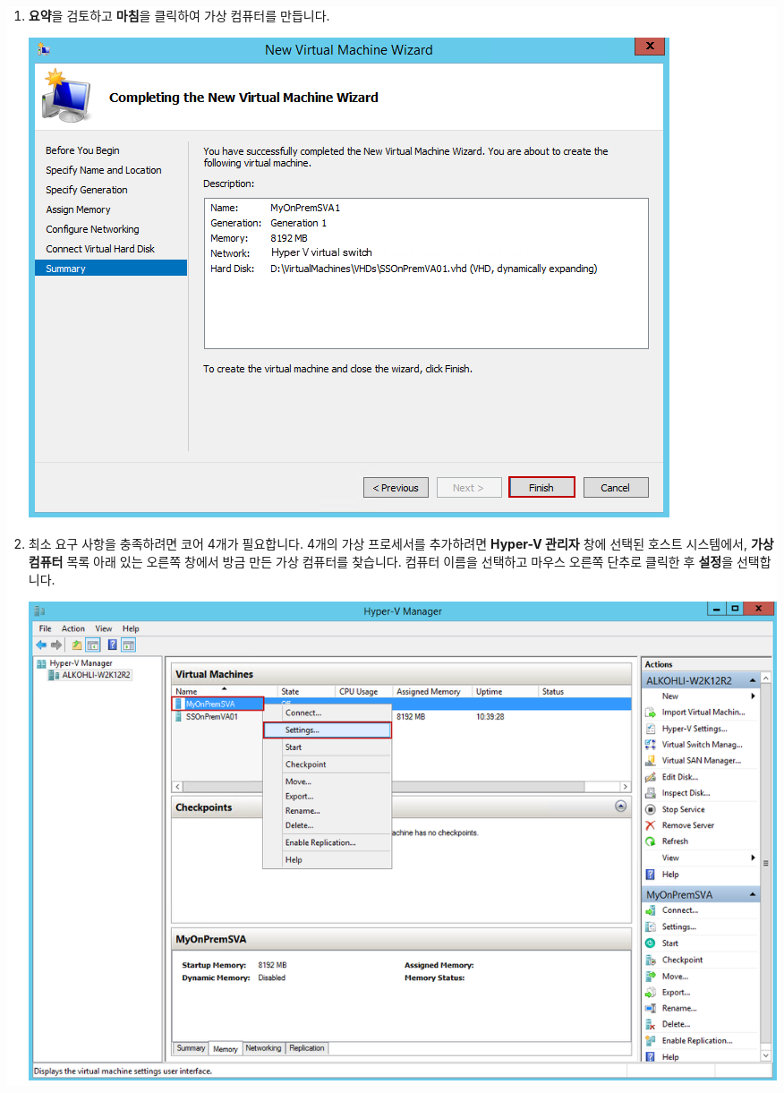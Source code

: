 1.  **요약**을 검토하고 **마침**을 클릭하여 가상 컴퓨터를 만듭니다.

	![](./media/storsimple-ova-deploy2-provision-hyperv/image9.png)

1.  최소 요구 사항을 충족하려면 코어 4개가 필요합니다. 4개의 가상 프로세서를 추가하려면 **Hyper-V 관리자** 창에 선택된 호스트 시스템에서, **가상 컴퓨터** 목록 아래 있는 오른쪽 창에서 방금 만든 가상 컴퓨터를 찾습니다. 컴퓨터 이름을 선택하고 마우스 오른쪽 단추로 클릭한 후 **설정**을 선택합니다.

	![](./media/storsimple-ova-deploy2-provision-hyperv/image10.png)
